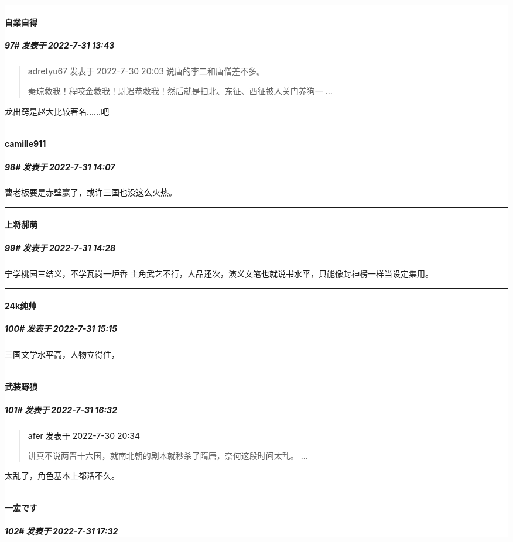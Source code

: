 *****

####  自業自得  
##### 97#       发表于 2022-7-31 13:43

<blockquote>adretyu67 发表于 2022-7-30 20:03
说唐的李二和唐僧差不多。

秦琼救我！程咬金救我！尉迟恭救我！然后就是扫北、东征、西征被人关门养狗一 ...</blockquote>
龙出窍是赵大比较著名……吧



*****

####  camille911  
##### 98#       发表于 2022-7-31 14:07

曹老板要是赤壁赢了，或许三国也没这么火热。



*****

####  上将郝萌  
##### 99#       发表于 2022-7-31 14:28

宁学桃园三结义，不学瓦岗一炉香
主角武艺不行，人品还次，演义文笔也就说书水平，只能像封神榜一样当设定集用。



*****

####  24k纯帅  
##### 100#       发表于 2022-7-31 15:15

三国文学水平高，人物立得住，



*****

####  武装野狼  
##### 101#       发表于 2022-7-31 16:32

<blockquote><a href="httphttps://bbs.saraba1st.com/2b/forum.php?mod=redirect&amp;goto=findpost&amp;pid=56870846&amp;ptid=2084386" target="_blank">afer 发表于 2022-7-30 20:34</a>

讲真不说两晋十六国，就南北朝的剧本就秒杀了隋唐，奈何这段时间太乱。 ...</blockquote>
太乱了，角色基本上都活不久。



*****

####  一宏です  
##### 102#       发表于 2022-7-31 17:32
